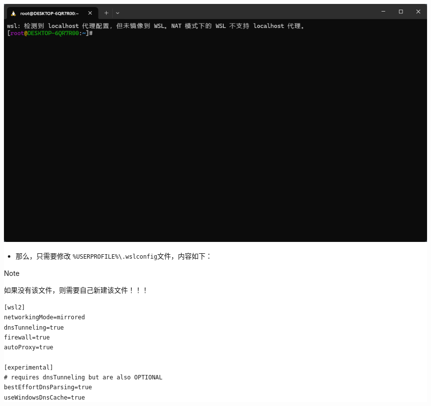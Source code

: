 ![](./assets/28.png)

* 那么，只需要修改 `%USERPROFILE%\.wslconfig`文件，内容如下：

> [!NOTE]
>
> 如果没有该文件，则需要自己新建该文件！！！

```txt
[wsl2]
networkingMode=mirrored
dnsTunneling=true
firewall=true
autoProxy=true

[experimental]
# requires dnsTunneling but are also OPTIONAL
bestEffortDnsParsing=true
useWindowsDnsCache=true
```
